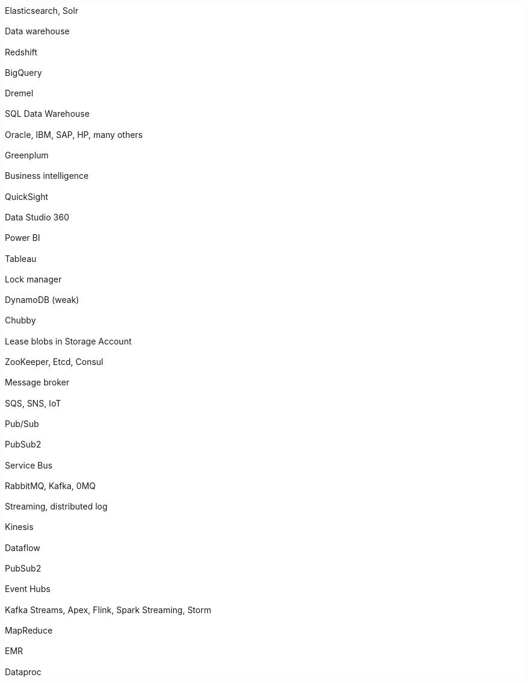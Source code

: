 Elasticsearch, Solr

Data warehouse

Redshift

BigQuery

Dremel

SQL Data Warehouse

Oracle, IBM, SAP, HP, many others

Greenplum

Business intelligence

QuickSight

Data Studio 360

Power BI

Tableau

Lock manager

DynamoDB (weak)

Chubby

Lease blobs in Storage Account

ZooKeeper, Etcd, Consul

Message broker

SQS, SNS, IoT

Pub/Sub

PubSub2

Service Bus

RabbitMQ, Kafka, 0MQ

Streaming, distributed log

Kinesis

Dataflow

PubSub2

Event Hubs

Kafka Streams, Apex, Flink, Spark Streaming, Storm

MapReduce

EMR

Dataproc

